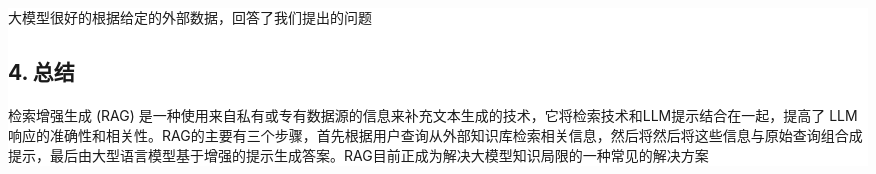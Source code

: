 
大模型很好的根据给定的外部数据，回答了我们提出的问题

## 4. 总结

检索增强生成 (RAG) 是一种使用来自私有或专有数据源的信息来补充文本生成的技术，它将检索技术和LLM提示结合在一起，提高了 LLM 响应的准确性和相关性。RAG的主要有三个步骤，首先根据用户查询从外部知识库检索相关信息，然后将然后将这些信息与原始查询组合成提示，最后由大型语言模型基于增强的提示生成答案。RAG目前正成为解决大模型知识局限的一种常见的解决方案
